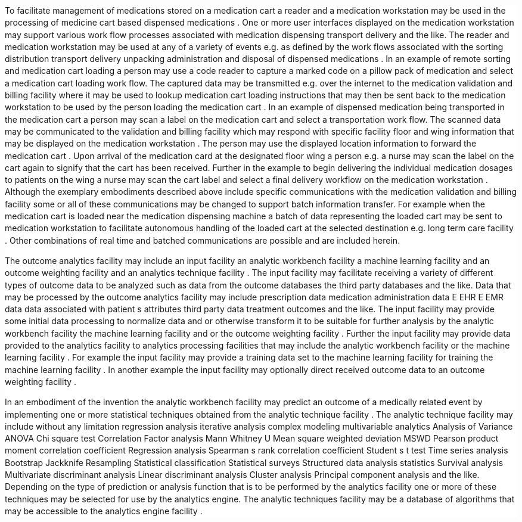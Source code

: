 To facilitate management of medications stored on a medication cart a reader and a medication workstation may be used in the processing of medicine cart based dispensed medications . One or more user interfaces displayed on the medication workstation may support various work flow processes associated with medication dispensing transport delivery and the like. The reader and medication workstation may be used at any of a variety of events e.g. as defined by the work flows associated with the sorting distribution transport delivery unpacking administration and disposal of dispensed medications . In an example of remote sorting and medication cart loading a person may use a code reader to capture a marked code on a pillow pack of medication and select a medication cart loading work flow. The captured data may be transmitted e.g. over the internet to the medication validation and billing facility where it may be used to lookup medication cart loading instructions that may then be sent back to the medication workstation to be used by the person loading the medication cart . In an example of dispensed medication being transported in the medication cart a person may scan a label on the medication cart and select a transportation work flow. The scanned data may be communicated to the validation and billing facility which may respond with specific facility floor and wing information that may be displayed on the medication workstation . The person may use the displayed location information to forward the medication cart . Upon arrival of the medication card at the designated floor wing a person e.g. a nurse may scan the label on the cart again to signify that the cart has been received. Further in the example to begin delivering the individual medication dosages to patients on the wing a nurse may scan the cart label and select a final delivery workflow on the medication workstation . Although the exemplary embodiments described above include specific communications with the medication validation and billing facility some or all of these communications may be changed to support batch information transfer. For example when the medication cart is loaded near the medication dispensing machine a batch of data representing the loaded cart may be sent to medication workstation to facilitate autonomous handling of the loaded cart at the selected destination e.g. long term care facility . Other combinations of real time and batched communications are possible and are included herein.

The outcome analytics facility may include an input facility an analytic workbench facility a machine learning facility and an outcome weighting facility and an analytics technique facility . The input facility may facilitate receiving a variety of different types of outcome data to be analyzed such as data from the outcome databases the third party databases and the like. Data that may be processed by the outcome analytics facility may include prescription data medication administration data E EHR E EMR data data associated with patient s attributes third party data treatment outcomes and the like. The input facility may provide some initial data processing to normalize data and or otherwise transform it to be suitable for further analysis by the analytic workbench facility the machine learning facility and or the outcome weighting facility . Further the input facility may provide data provided to the analytics facility to analytics processing facilities that may include the analytic workbench facility or the machine learning facility . For example the input facility may provide a training data set to the machine learning facility for training the machine learning facility . In another example the input facility may optionally direct received outcome data to an outcome weighting facility .

In an embodiment of the invention the analytic workbench facility may predict an outcome of a medically related event by implementing one or more statistical techniques obtained from the analytic technique facility . The analytic technique facility may include without any limitation regression analysis iterative analysis complex modeling multivariable analytics Analysis of Variance ANOVA Chi square test Correlation Factor analysis Mann Whitney U Mean square weighted deviation MSWD Pearson product moment correlation coefficient Regression analysis Spearman s rank correlation coefficient Student s t test Time series analysis Bootstrap Jackknife Resampling Statistical classification Statistical surveys Structured data analysis statistics Survival analysis Multivariate discriminant analysis Linear discriminant analysis Cluster analysis Principal component analysis and the like. Depending on the type of prediction or analysis function that is to be performed by the analytics facility one or more of these techniques may be selected for use by the analytics engine. The analytic techniques facility may be a database of algorithms that may be accessible to the analytics engine facility .
